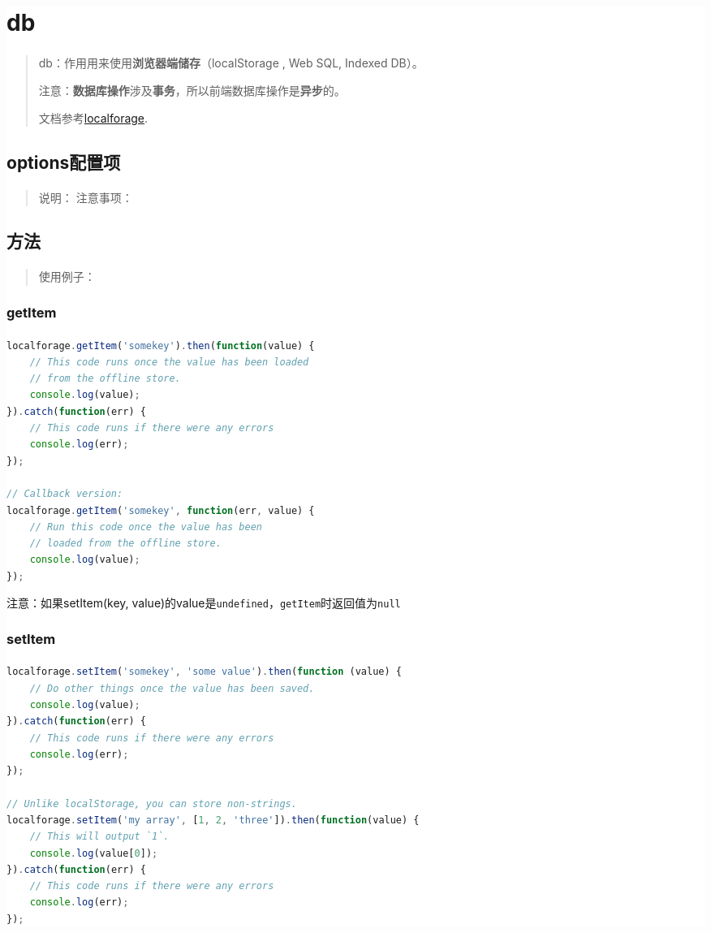 # db

> db：作用用来使用**浏览器端储存**（localStorage , Web SQL, Indexed DB）。
>
> 注意：**数据库操作**涉及**事务**，所以前端数据库操作是**异步**的。
>
> 文档参考[localforage](https://localforage.github.io/localForage/).



## options配置项

> 说明：
> 注意事项：



## 方法

> 使用例子：

### getItem

```javascript
localforage.getItem('somekey').then(function(value) {
    // This code runs once the value has been loaded
    // from the offline store.
    console.log(value);
}).catch(function(err) {
    // This code runs if there were any errors
    console.log(err);
});

// Callback version:
localforage.getItem('somekey', function(err, value) {
    // Run this code once the value has been
    // loaded from the offline store.
    console.log(value);
});

```

注意：如果setItem(key, value)的value是`undefined`，`getItem`时返回值为`null`



### setItem

```javascript
localforage.setItem('somekey', 'some value').then(function (value) {
    // Do other things once the value has been saved.
    console.log(value);
}).catch(function(err) {
    // This code runs if there were any errors
    console.log(err);
});

// Unlike localStorage, you can store non-strings.
localforage.setItem('my array', [1, 2, 'three']).then(function(value) {
    // This will output `1`.
    console.log(value[0]);
}).catch(function(err) {
    // This code runs if there were any errors
    console.log(err);
});

```